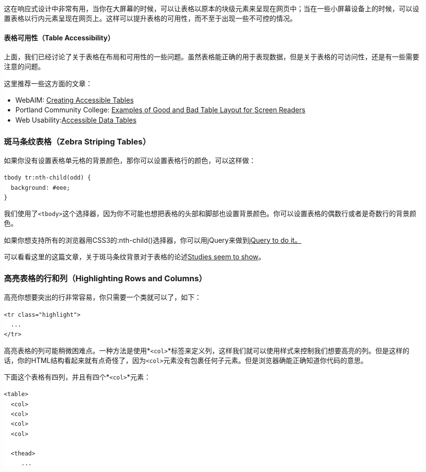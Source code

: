 这在响应式设计中非常有用，当你在大屏幕的时候，可以让表格以原本的块级元素来呈现在网页中；当在一些小屏幕设备上的时候，可以设置表格以行内元素呈现在网页上。这样可以提升表格的可用性，而不至于出现一些不可控的情况。

#### 表格可用性（Table Accessibility） ####

上面，我们已经讨论了关于表格在布局和可用性的一些问题。虽然表格能正确的用于表现数据，但是关于表格的可访问性，还是有一些需要注意的问题。

这里推荐一些这方面的文章：

- WebAIM: [ Creating Accessible Tables](http://webaim.org/techniques/tables/)
- Portland Community College: [Examples of Good and Bad Table Layout for Screen Readers](http://www.pcc.edu/resources/instructional-support/access/table-layout-examples.html)
- Web Usability:[Accessible Data Tables](http://usability.com.au/2005/06/accessible-data-tables-2005/)

### 斑马条纹表格（Zebra Striping Tables） ###

如果你没有设置表格单元格的背景颜色，那你可以设置表格行的颜色，可以这样做：

    tbody tr:nth-child(odd) {
	  background: #eee;
	}

我们使用了`<tbody>`这个选择器，因为你不可能也想把表格的头部和脚部也设置背景颜色。你可以设置表格的偶数行或者是奇数行的背景颜色。

如果你想支持所有的浏览器用CSS3的:nth-child()选择器，你可以用jQuery来做到[jQuery to do it。](http://css-tricks.com/snippets/jquery/jquery-zebra-stripe-a-table/)

<iframe width="100%" height="300" src="http://jsfiddle.net/janily/TQr4M/2/embedded/result,js,html,css" allowfullscreen="allowfullscreen" frameborder="0"></iframe>

可以看看这里的这篇文章，关于斑马条纹背景对于表格的论述[Studies seem to show](http://alistapart.com/article/zebrastripingmoredataforthecase)。

### 高亮表格的行和列（Highlighting Rows and Columns） ###

高亮你想要突出的行非常容易，你只需要一个类就可以了，如下：

    <tr class="highlight">
	  ...
	</tr>

<iframe width="100%" height="300" src="http://jsfiddle.net/janily/pmL5f/1/embedded/result,js,html,css" allowfullscreen="allowfullscreen" frameborder="0"></iframe>

高亮表格的列可能稍微困难点。一种方法是使用*`<col>`*标签来定义列，这样我们就可以使用样式来控制我们想要高亮的列。但是这样的话，你的HTML结构看起来就有点奇怪了，因为`<col>`元素没有包裹任何子元素。但是浏览器确能正确知道你代码的意思。

下面这个表格有四列，并且有四个*`<col>`*元素：

    <table>
	  <col>
	  <col>
	  <col>
	  <col>
	
	  <thead>
	     ...
	